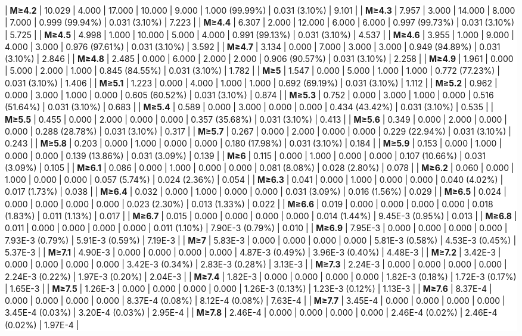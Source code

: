 | **M&ge;4.2** | 10.029 | 4.000 | 17.000 | 10.000 | 9.000 | 1.000 (99.99%) | 0.031 (3.10%) | 9.101 |
| **M&ge;4.3** | 7.957 | 3.000 | 14.000 | 8.000 | 7.000 | 0.999 (99.94%) | 0.031 (3.10%) | 7.223 |
| **M&ge;4.4** | 6.307 | 2.000 | 12.000 | 6.000 | 6.000 | 0.997 (99.73%) | 0.031 (3.10%) | 5.725 |
| **M&ge;4.5** | 4.998 | 1.000 | 10.000 | 5.000 | 4.000 | 0.991 (99.13%) | 0.031 (3.10%) | 4.537 |
| **M&ge;4.6** | 3.955 | 1.000 | 9.000 | 4.000 | 3.000 | 0.976 (97.61%) | 0.031 (3.10%) | 3.592 |
| **M&ge;4.7** | 3.134 | 0.000 | 7.000 | 3.000 | 3.000 | 0.949 (94.89%) | 0.031 (3.10%) | 2.846 |
| **M&ge;4.8** | 2.485 | 0.000 | 6.000 | 2.000 | 2.000 | 0.906 (90.57%) | 0.031 (3.10%) | 2.258 |
| **M&ge;4.9** | 1.961 | 0.000 | 5.000 | 2.000 | 1.000 | 0.845 (84.55%) | 0.031 (3.10%) | 1.782 |
| **M&ge;5** | 1.547 | 0.000 | 5.000 | 1.000 | 1.000 | 0.772 (77.23%) | 0.031 (3.10%) | 1.406 |
| **M&ge;5.1** | 1.223 | 0.000 | 4.000 | 1.000 | 1.000 | 0.692 (69.19%) | 0.031 (3.10%) | 1.112 |
| **M&ge;5.2** | 0.962 | 0.000 | 3.000 | 1.000 | 0.000 | 0.605 (60.52%) | 0.031 (3.10%) | 0.874 |
| **M&ge;5.3** | 0.752 | 0.000 | 3.000 | 1.000 | 0.000 | 0.516 (51.64%) | 0.031 (3.10%) | 0.683 |
| **M&ge;5.4** | 0.589 | 0.000 | 3.000 | 0.000 | 0.000 | 0.434 (43.42%) | 0.031 (3.10%) | 0.535 |
| **M&ge;5.5** | 0.455 | 0.000 | 2.000 | 0.000 | 0.000 | 0.357 (35.68%) | 0.031 (3.10%) | 0.413 |
| **M&ge;5.6** | 0.349 | 0.000 | 2.000 | 0.000 | 0.000 | 0.288 (28.78%) | 0.031 (3.10%) | 0.317 |
| **M&ge;5.7** | 0.267 | 0.000 | 2.000 | 0.000 | 0.000 | 0.229 (22.94%) | 0.031 (3.10%) | 0.243 |
| **M&ge;5.8** | 0.203 | 0.000 | 1.000 | 0.000 | 0.000 | 0.180 (17.98%) | 0.031 (3.10%) | 0.184 |
| **M&ge;5.9** | 0.153 | 0.000 | 1.000 | 0.000 | 0.000 | 0.139 (13.86%) | 0.031 (3.09%) | 0.139 |
| **M&ge;6** | 0.115 | 0.000 | 1.000 | 0.000 | 0.000 | 0.107 (10.66%) | 0.031 (3.09%) | 0.105 |
| **M&ge;6.1** | 0.086 | 0.000 | 1.000 | 0.000 | 0.000 | 0.081 (8.08%) | 0.028 (2.80%) | 0.078 |
| **M&ge;6.2** | 0.060 | 0.000 | 1.000 | 0.000 | 0.000 | 0.057 (5.74%) | 0.024 (2.36%) | 0.054 |
| **M&ge;6.3** | 0.041 | 0.000 | 1.000 | 0.000 | 0.000 | 0.040 (4.02%) | 0.017 (1.73%) | 0.038 |
| **M&ge;6.4** | 0.032 | 0.000 | 1.000 | 0.000 | 0.000 | 0.031 (3.09%) | 0.016 (1.56%) | 0.029 |
| **M&ge;6.5** | 0.024 | 0.000 | 0.000 | 0.000 | 0.000 | 0.023 (2.30%) | 0.013 (1.33%) | 0.022 |
| **M&ge;6.6** | 0.019 | 0.000 | 0.000 | 0.000 | 0.000 | 0.018 (1.83%) | 0.011 (1.13%) | 0.017 |
| **M&ge;6.7** | 0.015 | 0.000 | 0.000 | 0.000 | 0.000 | 0.014 (1.44%) | 9.45E-3 (0.95%) | 0.013 |
| **M&ge;6.8** | 0.011 | 0.000 | 0.000 | 0.000 | 0.000 | 0.011 (1.10%) | 7.90E-3 (0.79%) | 0.010 |
| **M&ge;6.9** | 7.95E-3 | 0.000 | 0.000 | 0.000 | 0.000 | 7.93E-3 (0.79%) | 5.91E-3 (0.59%) | 7.19E-3 |
| **M&ge;7** | 5.83E-3 | 0.000 | 0.000 | 0.000 | 0.000 | 5.81E-3 (0.58%) | 4.53E-3 (0.45%) | 5.37E-3 |
| **M&ge;7.1** | 4.90E-3 | 0.000 | 0.000 | 0.000 | 0.000 | 4.87E-3 (0.49%) | 3.96E-3 (0.40%) | 4.48E-3 |
| **M&ge;7.2** | 3.42E-3 | 0.000 | 0.000 | 0.000 | 0.000 | 3.42E-3 (0.34%) | 2.83E-3 (0.28%) | 3.13E-3 |
| **M&ge;7.3** | 2.24E-3 | 0.000 | 0.000 | 0.000 | 0.000 | 2.24E-3 (0.22%) | 1.97E-3 (0.20%) | 2.04E-3 |
| **M&ge;7.4** | 1.82E-3 | 0.000 | 0.000 | 0.000 | 0.000 | 1.82E-3 (0.18%) | 1.72E-3 (0.17%) | 1.65E-3 |
| **M&ge;7.5** | 1.26E-3 | 0.000 | 0.000 | 0.000 | 0.000 | 1.26E-3 (0.13%) | 1.23E-3 (0.12%) | 1.13E-3 |
| **M&ge;7.6** | 8.37E-4 | 0.000 | 0.000 | 0.000 | 0.000 | 8.37E-4 (0.08%) | 8.12E-4 (0.08%) | 7.63E-4 |
| **M&ge;7.7** | 3.45E-4 | 0.000 | 0.000 | 0.000 | 0.000 | 3.45E-4 (0.03%) | 3.20E-4 (0.03%) | 2.95E-4 |
| **M&ge;7.8** | 2.46E-4 | 0.000 | 0.000 | 0.000 | 0.000 | 2.46E-4 (0.02%) | 2.46E-4 (0.02%) | 1.97E-4 |